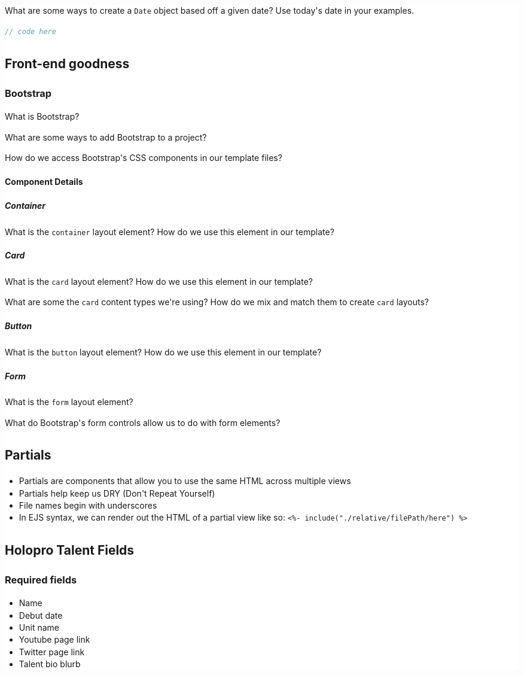What are some ways to create a `Date` object based off a given date? Use today's date in your examples.

```js
// code here
```

## Front-end goodness

### Bootstrap

What is Bootstrap?

What are some ways to add Bootstrap to a project?

How do we access Bootstrap's CSS components in our template files?

#### Component Details

##### Container

What is the `container` layout element? How do we use this element in our template?

##### Card

What is the `card` layout element? How do we use this element in our template?

What are some the `card` content types we're using? How do we mix and match them to create `card` layouts?

##### Button

What is the `button` layout element? How do we use this element in our template?

##### Form

What is the `form` layout element?

What do Bootstrap's form controls allow us to do with form elements?

## Partials

- Partials are components that allow you to use the same HTML across multiple views
- Partials help keep us DRY (Don't Repeat Yourself)
- File names begin with underscores
- In EJS syntax, we can render out the HTML of a partial view like so: `<%- include("./relative/filePath/here") %>`

## Holopro Talent Fields

### Required fields

- Name
- Debut date
- Unit name
- Youtube page link
- Twitter page link
- Talent bio blurb
